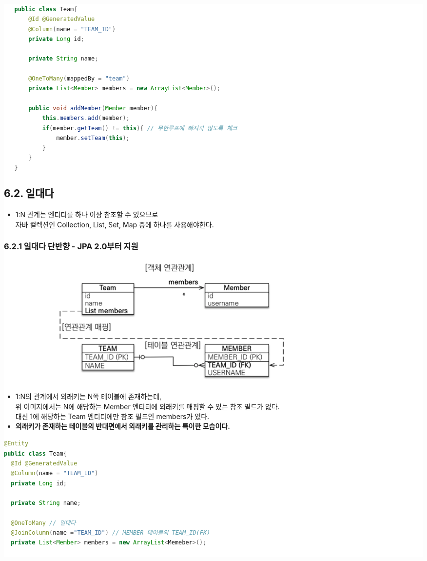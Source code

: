  ```java
    public class Team{
        @Id @GeneratedValue
        @Column(name = "TEAM_ID")
        private Long id;

        private String name;

        @OneToMany(mappedBy = "team")
        private List<Member> members = new ArrayList<Member>();

        public void addMember(Member member){
            this.members.add(member);
            if(member.getTeam() != this){ // 무한루프에 빠지지 않도록 체크
                member.setTeam(this);
            }
        }
    }
 ``` 
 ## 6.2. 일대다
 - 1:N 관계는 엔티티를 하나 이상 참조할 수 있으므로</br>자바 컬렉션인 Collection, List, Set, Map 중에 하나를 사용해야한다. 
 ### 6.2.1 일대다 단반향 - JPA 2.0부터 지원
  <img src="./essets/images/일대다단방향.png" width="80%" height="250px"/><br/>
 - 1:N의 관계에서 외래키는 N쪽 테이블에 존재하는데,<br/> 위 이미지에서는 N에 해당하는 Member 엔티티에 외래키를 매핑할 수 있는 참조 필드가 없다. <br/>대신 1에 해당하는 Team 엔티티에만 참조 필드인 members가 있다.
 - **외래키가 존재하는 테이블의 반대편에서 외래키를 관리하는 특이한 모습이다.**
  
  ```java
@Entity
public class Team{
    @Id @GeneratedValue
    @Column(name = "TEAM_ID")
    private Long id;

    private String name;

    @OneToMany // 일대다
    @JoinColumn(name ="TEAM_ID") // MEMBER 테이블의 TEAM_ID(FK)
    private List<Member> members = new ArrayList<Memeber>();
   
  ```